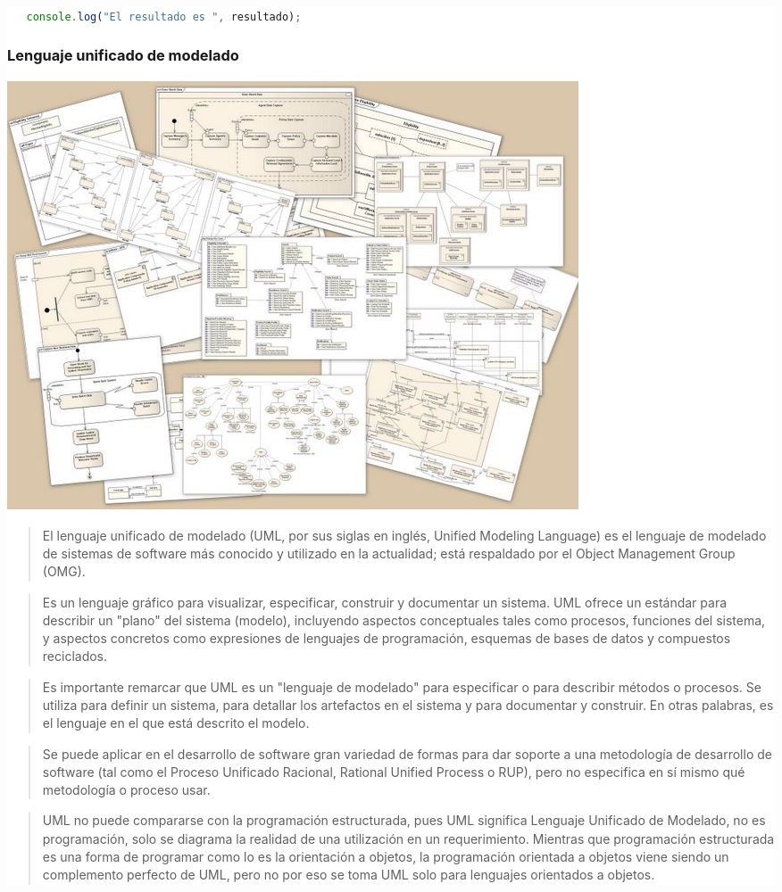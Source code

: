  ```javascript
 	console.log("El resultado es ", resultado);
 ```



### Lenguaje unificado de modelado

![img](../assets/clase3/f7776011-519a-4e2b-81df-7e0c815730d2.jpeg)


> El lenguaje unificado de modelado (UML, por sus siglas en inglés, Unified Modeling Language) es el lenguaje de modelado de sistemas de software más conocido y utilizado en la actualidad; está respaldado por el Object Management Group (OMG).

> Es un lenguaje gráfico para visualizar, especificar, construir y documentar un sistema. UML ofrece un estándar para describir un "plano" del sistema (modelo), incluyendo aspectos conceptuales tales como procesos, funciones del sistema, y aspectos concretos como expresiones de lenguajes de programación, esquemas de bases de datos y compuestos reciclados.

> Es importante remarcar que UML es un "lenguaje de modelado" para especificar o para describir métodos o procesos. Se utiliza para definir un sistema, para detallar los artefactos en el sistema y para documentar y construir. En otras palabras, es el lenguaje en el que está descrito el modelo.

> Se puede aplicar en el desarrollo de software gran variedad de formas para dar soporte a una metodología de desarrollo de software (tal como el Proceso Unificado Racional, Rational Unified Process o RUP), pero no especifica en sí mismo qué metodología o proceso usar.

> UML no puede compararse con la programación estructurada, pues UML significa Lenguaje Unificado de Modelado, no es programación, solo se diagrama la realidad de una utilización en un requerimiento. Mientras que programación estructurada es una forma de programar como lo es la orientación a objetos, la programación orientada a objetos viene siendo un complemento perfecto de UML, pero no por eso se toma UML solo para lenguajes orientados a objetos.
